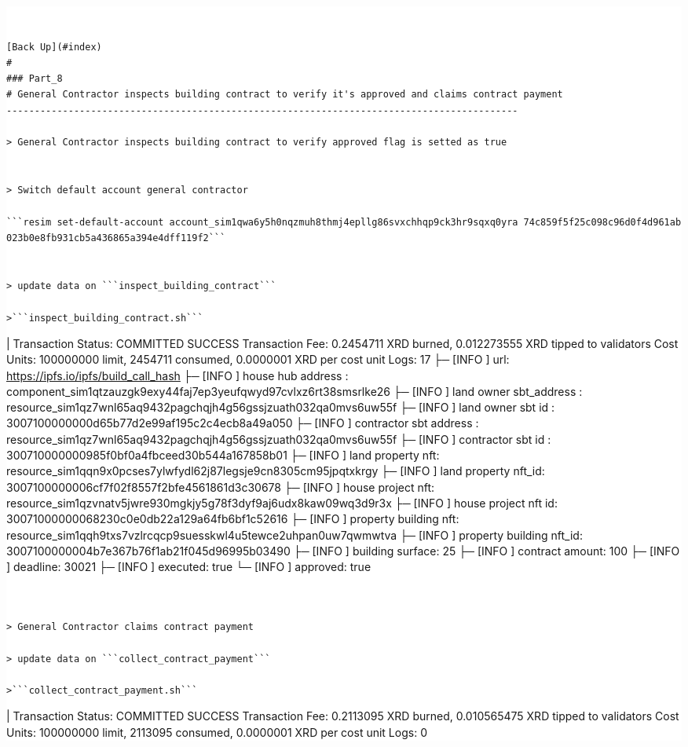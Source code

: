 ```


[Back Up](#index)
#
### Part_8 
# General Contractor inspects building contract to verify it's approved and claims contract payment 
-------------------------------------------------------------------------------------------

> General Contractor inspects building contract to verify approved flag is setted as true


> Switch default account general contractor

```resim set-default-account account_sim1qwa6y5h0nqzmuh8thmj4epllg86svxchhqp9ck3hr9sqxq0yra 74c859f5f25c098c96d0f4d961ab023b0e8fb931cb5a436865a394e4dff119f2```


> update data on ```inspect_building_contract```	

>```inspect_building_contract.sh```
```
|
Transaction Status: COMMITTED SUCCESS
Transaction Fee: 0.2454711 XRD burned, 0.012273555 XRD tipped to validators
Cost Units: 100000000 limit, 2454711 consumed, 0.0000001 XRD per cost unit
Logs: 17
├─ [INFO ] url: https://ipfs.io/ipfs/build_call_hash
├─ [INFO ] house hub address : component_sim1qtzauzgk9exy44faj7ep3yeufqwyd97cvlxz6rt38smsrlke26
├─ [INFO ] land owner sbt_address : resource_sim1qz7wnl65aq9432pagchqjh4g56gssjzuath032qa0mvs6uw55f
├─ [INFO ] land owner sbt id : 3007100000000d65b77d2e99af195c2c4ecb8a49a050
├─ [INFO ] contractor sbt address : resource_sim1qz7wnl65aq9432pagchqjh4g56gssjzuath032qa0mvs6uw55f
├─ [INFO ] contractor sbt id : 300710000000985f0bf0a4fbceed30b544a167858b01
├─ [INFO ] land property nft: resource_sim1qqn9x0pcses7ylwfydl62j87legsje9cn8305cm95jpqtxkrgy
├─ [INFO ] land property nft_id: 3007100000006cf7f02f8557f2bfe4561861d3c30678
├─ [INFO ] house project nft: resource_sim1qzvnatv5jwre930mgkjy5g78f3dyf9aj6udx8kaw09wq3d9r3x
├─ [INFO ] house project nft id: 30071000000068230c0e0db22a129a64fb6bf1c52616
├─ [INFO ] property building nft: resource_sim1qqh9txs7vzlrcqcp9suesskwl4u5tewce2uhpan0uw7qwmwtva
├─ [INFO ] property building nft_id: 3007100000004b7e367b76f1ab21f045d96995b03490
├─ [INFO ] building surface: 25
├─ [INFO ] contract amount: 100
├─ [INFO ] deadline: 30021
├─ [INFO ] executed: true
└─ [INFO ] approved: true


```


> General Contractor claims contract payment 

> update data on ```collect_contract_payment```	

>```collect_contract_payment.sh```
```
|
Transaction Status: COMMITTED SUCCESS
Transaction Fee: 0.2113095 XRD burned, 0.010565475 XRD tipped to validators
Cost Units: 100000000 limit, 2113095 consumed, 0.0000001 XRD per cost unit
Logs: 0
